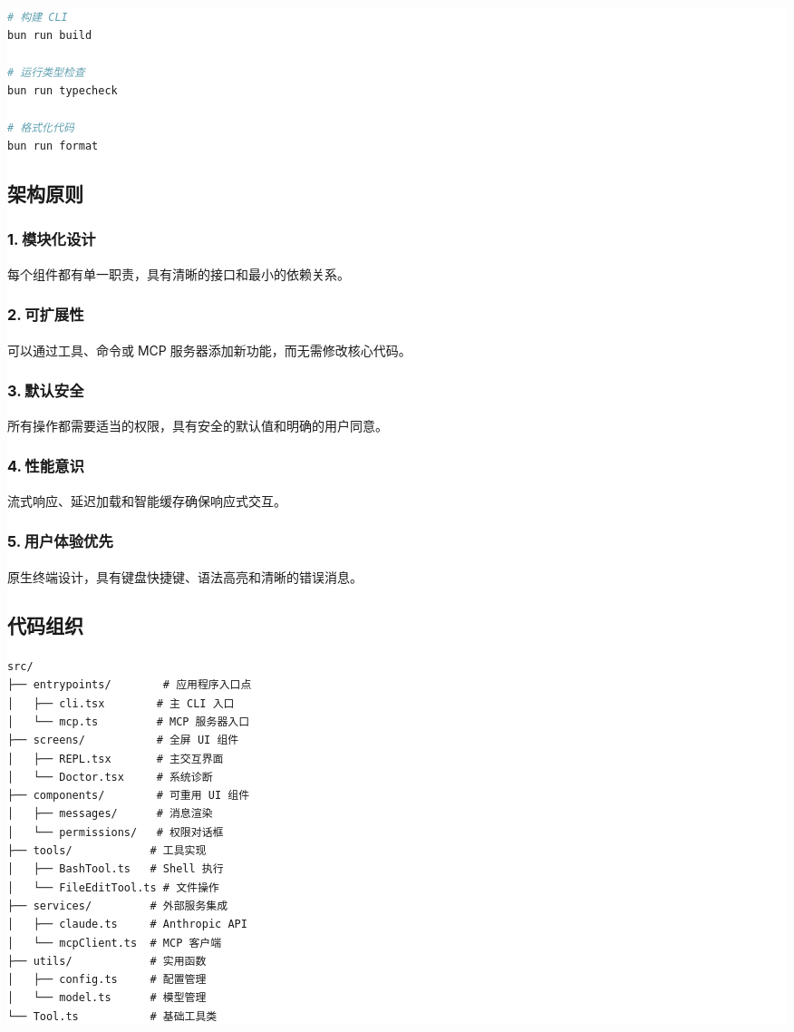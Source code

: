 ```bash
# 构建 CLI
bun run build

# 运行类型检查
bun run typecheck

# 格式化代码
bun run format
```

## 架构原则

### 1. 模块化设计
每个组件都有单一职责，具有清晰的接口和最小的依赖关系。

### 2. 可扩展性
可以通过工具、命令或 MCP 服务器添加新功能，而无需修改核心代码。

### 3. 默认安全
所有操作都需要适当的权限，具有安全的默认值和明确的用户同意。

### 4. 性能意识
流式响应、延迟加载和智能缓存确保响应式交互。

### 5. 用户体验优先
原生终端设计，具有键盘快捷键、语法高亮和清晰的错误消息。

## 代码组织

```
src/
├── entrypoints/        # 应用程序入口点
│   ├── cli.tsx        # 主 CLI 入口
│   └── mcp.ts         # MCP 服务器入口
├── screens/           # 全屏 UI 组件
│   ├── REPL.tsx       # 主交互界面
│   └── Doctor.tsx     # 系统诊断
├── components/        # 可重用 UI 组件
│   ├── messages/      # 消息渲染
│   └── permissions/   # 权限对话框
├── tools/            # 工具实现
│   ├── BashTool.ts   # Shell 执行
│   └── FileEditTool.ts # 文件操作
├── services/         # 外部服务集成
│   ├── claude.ts     # Anthropic API
│   └── mcpClient.ts  # MCP 客户端
├── utils/            # 实用函数
│   ├── config.ts     # 配置管理
│   └── model.ts      # 模型管理
└── Tool.ts           # 基础工具类
```
